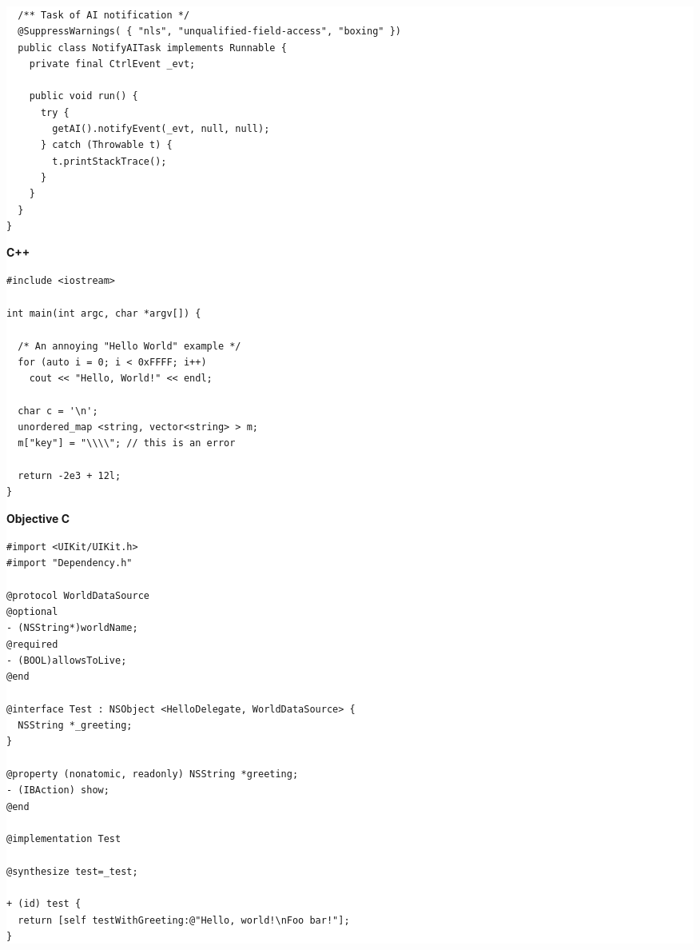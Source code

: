 	  /** Task of AI notification */
	  @SuppressWarnings( { "nls", "unqualified-field-access", "boxing" })
	  public class NotifyAITask implements Runnable {
	    private final CtrlEvent _evt;

	    public void run() {
	      try {
	        getAI().notifyEvent(_evt, null, null);
	      } catch (Throwable t) {
	        t.printStackTrace();
	      }
	    }
	  }
	}

**C++**

	#include <iostream>

	int main(int argc, char *argv[]) {

	  /* An annoying "Hello World" example */
	  for (auto i = 0; i < 0xFFFF; i++)
	    cout << "Hello, World!" << endl;

	  char c = '\n';
	  unordered_map <string, vector<string> > m;
	  m["key"] = "\\\\"; // this is an error

	  return -2e3 + 12l;
	}

**Objective C**

	#import <UIKit/UIKit.h>
	#import "Dependency.h"

	@protocol WorldDataSource
	@optional
	- (NSString*)worldName;
	@required
	- (BOOL)allowsToLive;
	@end

	@interface Test : NSObject <HelloDelegate, WorldDataSource> {
	  NSString *_greeting;
	}

	@property (nonatomic, readonly) NSString *greeting;
	- (IBAction) show;
	@end

	@implementation Test

	@synthesize test=_test;

	+ (id) test {
	  return [self testWithGreeting:@"Hello, world!\nFoo bar!"];
	}

